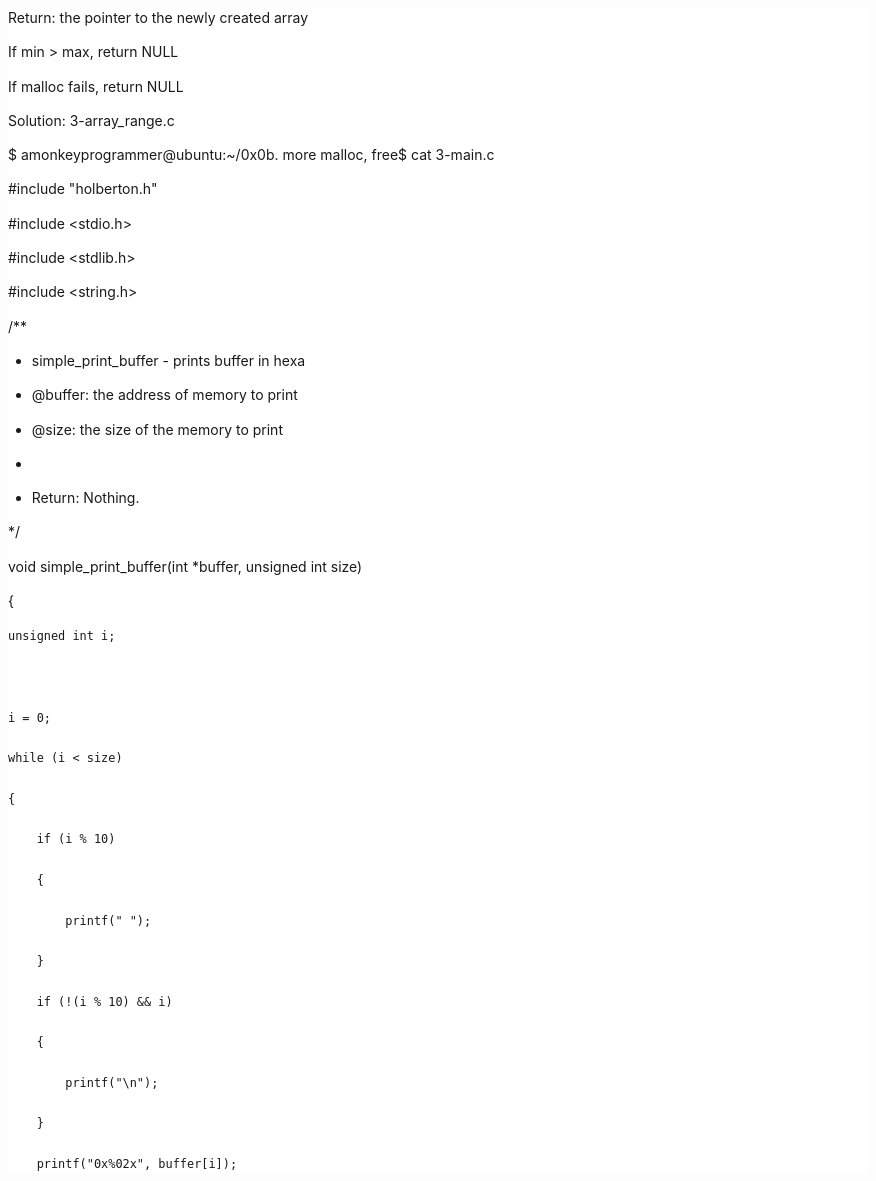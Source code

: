 Return: the pointer to the newly created array

If min > max, return NULL

If malloc fails, return NULL

Solution: 3-array_range.c



$ amonkeyprogrammer@ubuntu:~/0x0b. more malloc, free$ cat 3-main.c

#include "holberton.h"

#include <stdio.h>

#include <stdlib.h>

#include <string.h>



/**

 * simple_print_buffer - prints buffer in hexa

 * @buffer: the address of memory to print

 * @size: the size of the memory to print

 *

 * Return: Nothing.

 */

void simple_print_buffer(int *buffer, unsigned int size)

{

    unsigned int i;



    i = 0;

    while (i < size)

    {

        if (i % 10)

        {

            printf(" ");

        }

        if (!(i % 10) && i)

        {

            printf("\n");

        }

        printf("0x%02x", buffer[i]);
